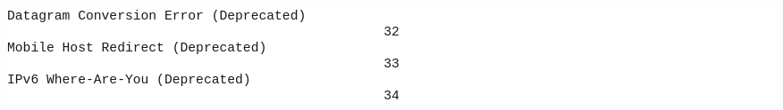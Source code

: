 </td>
  <td style="border-bottom: solid windowtext 1.0pt; border-left: none; border-right: solid windowtext 1.0pt; border-top: none; mso-border-alt: solid windowtext .5pt; mso-border-left-alt: solid windowtext .5pt; mso-border-top-alt: solid windowtext .5pt; padding: 0cm 5.4pt 0cm 5.4pt; width: 370.75pt;" width="494"><div align="left" class="MsoNormal" style="line-height: normal; margin-bottom: 0.0001pt;">
<span style="font-family: &quot;courier new&quot; , &quot;courier&quot; , monospace;"><span lang="EN-US" style="font-size: 11pt;">Datagram Conversion Error (Deprecated)</span><span lang="EN-US" style="font-size: 11pt;"><o:p></o:p></span></span></div>
</td>
 </tr>
<tr>
  <td style="border-top: none; border: solid windowtext 1.0pt; mso-border-alt: solid windowtext .5pt; mso-border-top-alt: solid windowtext .5pt; padding: 0cm 5.4pt 0cm 5.4pt; width: 90.45pt;" width="121"><div align="center" class="MsoNormal" style="line-height: normal; margin-bottom: .0001pt; margin-bottom: 0cm; text-align: center;">
<span style="font-family: &quot;courier new&quot; , &quot;courier&quot; , monospace;"><span lang="EN-US" style="font-size: 11pt;">32</span><span lang="EN-US" style="font-size: 11pt;"><o:p></o:p></span></span></div>
</td>
  <td style="border-bottom: solid windowtext 1.0pt; border-left: none; border-right: solid windowtext 1.0pt; border-top: none; mso-border-alt: solid windowtext .5pt; mso-border-left-alt: solid windowtext .5pt; mso-border-top-alt: solid windowtext .5pt; padding: 0cm 5.4pt 0cm 5.4pt; width: 370.75pt;" width="494"><div align="left" class="MsoNormal" style="line-height: normal; margin-bottom: 0.0001pt;">
<span style="font-family: &quot;courier new&quot; , &quot;courier&quot; , monospace;"><span lang="EN-US" style="font-size: 11pt;">Mobile Host Redirect (Deprecated)</span><span lang="EN-US" style="font-size: 11pt;"><o:p></o:p></span></span></div>
</td>
 </tr>
<tr>
  <td style="border-top: none; border: solid windowtext 1.0pt; mso-border-alt: solid windowtext .5pt; mso-border-top-alt: solid windowtext .5pt; padding: 0cm 5.4pt 0cm 5.4pt; width: 90.45pt;" width="121"><div align="center" class="MsoNormal" style="line-height: normal; margin-bottom: .0001pt; margin-bottom: 0cm; text-align: center;">
<span style="font-family: &quot;courier new&quot; , &quot;courier&quot; , monospace;"><span lang="EN-US" style="font-size: 11pt;">33</span><span lang="EN-US" style="font-size: 11pt;"><o:p></o:p></span></span></div>
</td>
  <td style="border-bottom: solid windowtext 1.0pt; border-left: none; border-right: solid windowtext 1.0pt; border-top: none; mso-border-alt: solid windowtext .5pt; mso-border-left-alt: solid windowtext .5pt; mso-border-top-alt: solid windowtext .5pt; padding: 0cm 5.4pt 0cm 5.4pt; width: 370.75pt;" width="494"><div align="left" class="MsoNormal" style="line-height: normal; margin-bottom: 0.0001pt;">
<span style="font-family: &quot;courier new&quot; , &quot;courier&quot; , monospace;"><span lang="EN-US" style="font-size: 11pt;">IPv6 Where-Are-You (Deprecated)</span><span lang="EN-US" style="font-size: 11pt;"><o:p></o:p></span></span></div>
</td>
 </tr>
<tr>
  <td style="border-top: none; border: solid windowtext 1.0pt; mso-border-alt: solid windowtext .5pt; mso-border-top-alt: solid windowtext .5pt; padding: 0cm 5.4pt 0cm 5.4pt; width: 90.45pt;" width="121"><div align="center" class="MsoNormal" style="line-height: normal; margin-bottom: .0001pt; margin-bottom: 0cm; text-align: center;">
<span style="font-family: &quot;courier new&quot; , &quot;courier&quot; , monospace;"><span lang="EN-US" style="font-size: 11pt;">34</span><span lang="EN-US" style="font-size: 11pt;"><o:p></o:p></span></span></div>
</td>
  <td style="border-bottom: solid windowtext 1.0pt; border-left: none; border-right: solid windowtext 1.0pt; border-top: none; mso-border-alt: solid windowtext .5pt; mso-border-left-alt: solid windowtext .5pt; mso-border-top-alt: solid windowtext .5pt; padding: 0cm 5.4pt 0cm 5.4pt; width: 370.75pt;" width="494"><div align="left" class="MsoNormal" style="line-height: normal; margin-bottom: 0.0001pt;">